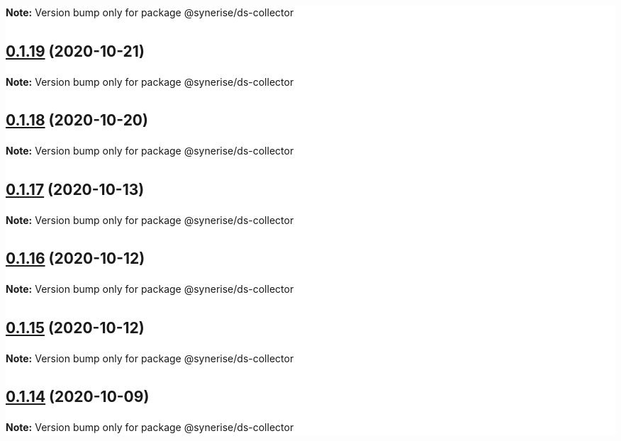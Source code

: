 **Note:** Version bump only for package @synerise/ds-collector





## [0.1.19](https://github.com/Synerise/synerise-design/compare/@synerise/ds-collector@0.1.18...@synerise/ds-collector@0.1.19) (2020-10-21)

**Note:** Version bump only for package @synerise/ds-collector





## [0.1.18](https://github.com/Synerise/synerise-design/compare/@synerise/ds-collector@0.1.17...@synerise/ds-collector@0.1.18) (2020-10-20)

**Note:** Version bump only for package @synerise/ds-collector





## [0.1.17](https://github.com/Synerise/synerise-design/compare/@synerise/ds-collector@0.1.16...@synerise/ds-collector@0.1.17) (2020-10-13)

**Note:** Version bump only for package @synerise/ds-collector





## [0.1.16](https://github.com/Synerise/synerise-design/compare/@synerise/ds-collector@0.1.15...@synerise/ds-collector@0.1.16) (2020-10-12)

**Note:** Version bump only for package @synerise/ds-collector





## [0.1.15](https://github.com/Synerise/synerise-design/compare/@synerise/ds-collector@0.1.14...@synerise/ds-collector@0.1.15) (2020-10-12)

**Note:** Version bump only for package @synerise/ds-collector





## [0.1.14](https://github.com/Synerise/synerise-design/compare/@synerise/ds-collector@0.1.13...@synerise/ds-collector@0.1.14) (2020-10-09)

**Note:** Version bump only for package @synerise/ds-collector
